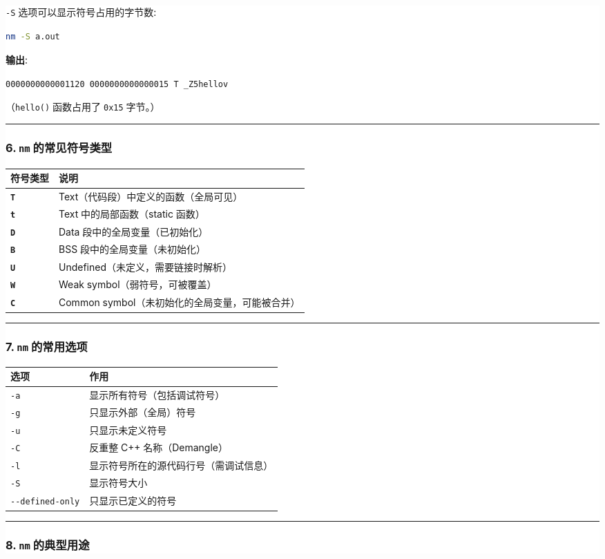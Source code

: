 `-S` 选项可以显示符号占用的字节数: 

```bash
nm -S a.out
```

**输出**: 

```bash
0000000000001120 0000000000000015 T _Z5hellov
```

（`hello()` 函数占用了 `0x15` 字节。）

----

### 6. **`nm` 的常见符号类型**

| 符号类型 | 说明                                            |
| :------- | :---------------------------------------------- |
| **`T`**  | Text（代码段）中定义的函数（全局可见）          |
| **`t`**  | Text 中的局部函数（static 函数）                |
| **`D`**  | Data 段中的全局变量（已初始化）                 |
| **`B`**  | BSS 段中的全局变量（未初始化）                  |
| **`U`**  | Undefined（未定义，需要链接时解析）             |
| **`W`**  | Weak symbol（弱符号，可被覆盖）                 |
| **`C`**  | Common symbol（未初始化的全局变量，可能被合并） |

----

### 7. **`nm` 的常用选项**

| 选项             | 作用                                   |
| :--------------- | :------------------------------------- |
| `-a`             | 显示所有符号（包括调试符号）           |
| `-g`             | 只显示外部（全局）符号                 |
| `-u`             | 只显示未定义符号                       |
| `-C`             | 反重整 C++ 名称（Demangle）            |
| `-l`             | 显示符号所在的源代码行号（需调试信息） |
| `-S`             | 显示符号大小                           |
| `--defined-only` | 只显示已定义的符号                     |

----

### 8. **`nm` 的典型用途**
